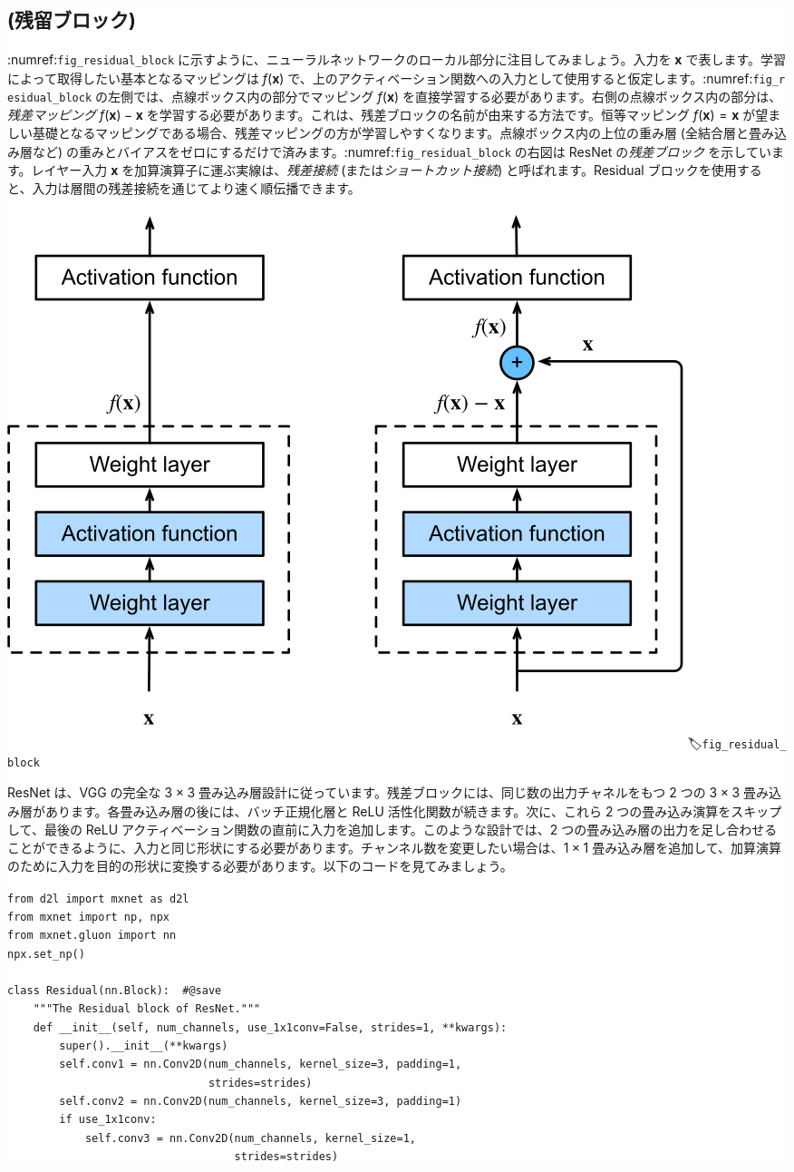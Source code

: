 ## (**残留ブロック**)

:numref:`fig_residual_block` に示すように、ニューラルネットワークのローカル部分に注目してみましょう。入力を $\mathbf{x}$ で表します。学習によって取得したい基本となるマッピングは $f(\mathbf{x})$ で、上のアクティベーション関数への入力として使用すると仮定します。:numref:`fig_residual_block` の左側では、点線ボックス内の部分でマッピング $f(\mathbf{x})$ を直接学習する必要があります。右側の点線ボックス内の部分は、*残差マッピング* $f(\mathbf{x}) - \mathbf{x}$ を学習する必要があります。これは、残差ブロックの名前が由来する方法です。恒等マッピング $f(\mathbf{x}) = \mathbf{x}$ が望ましい基礎となるマッピングである場合、残差マッピングの方が学習しやすくなります。点線ボックス内の上位の重み層 (全結合層と畳み込み層など) の重みとバイアスをゼロにするだけで済みます。:numref:`fig_residual_block` の右図は ResNet の*残差ブロック* を示しています。レイヤー入力 $\mathbf{x}$ を加算演算子に運ぶ実線は、*残差接続* (または*ショートカット接続*) と呼ばれます。Residual ブロックを使用すると、入力は層間の残差接続を通じてより速く順伝播できます。 

![A regular block (left) and a residual block (right).](../img/residual-block.svg)
:label:`fig_residual_block`

ResNet は、VGG の完全な $3\times 3$ 畳み込み層設計に従っています。残差ブロックには、同じ数の出力チャネルをもつ 2 つの $3\times 3$ 畳み込み層があります。各畳み込み層の後には、バッチ正規化層と ReLU 活性化関数が続きます。次に、これら 2 つの畳み込み演算をスキップして、最後の ReLU アクティベーション関数の直前に入力を追加します。このような設計では、2 つの畳み込み層の出力を足し合わせることができるように、入力と同じ形状にする必要があります。チャンネル数を変更したい場合は、$1\times 1$ 畳み込み層を追加して、加算演算のために入力を目的の形状に変換する必要があります。以下のコードを見てみましょう。

```{.python .input}
from d2l import mxnet as d2l
from mxnet import np, npx
from mxnet.gluon import nn
npx.set_np()

class Residual(nn.Block):  #@save
    """The Residual block of ResNet."""
    def __init__(self, num_channels, use_1x1conv=False, strides=1, **kwargs):
        super().__init__(**kwargs)
        self.conv1 = nn.Conv2D(num_channels, kernel_size=3, padding=1,
                               strides=strides)
        self.conv2 = nn.Conv2D(num_channels, kernel_size=3, padding=1)
        if use_1x1conv:
            self.conv3 = nn.Conv2D(num_channels, kernel_size=1,
                                   strides=strides)
```